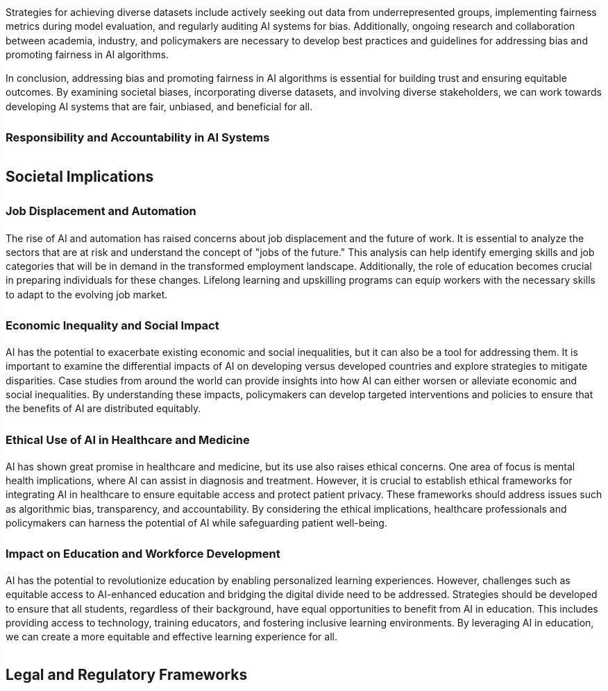 Strategies for achieving diverse datasets include actively seeking out data from underrepresented groups, implementing fairness metrics during model evaluation, and regularly auditing AI systems for bias. Additionally, ongoing research and collaboration between academia, industry, and policymakers are necessary to develop best practices and guidelines for addressing bias and promoting fairness in AI algorithms.

In conclusion, addressing bias and promoting fairness in AI algorithms is essential for building trust and ensuring equitable outcomes. By examining societal biases, incorporating diverse datasets, and involving diverse stakeholders, we can work towards developing AI systems that are fair, unbiased, and beneficial for all.

### Responsibility and Accountability in AI Systems
## Societal Implications

### Job Displacement and Automation

The rise of AI and automation has raised concerns about job displacement and the future of work. It is essential to analyze the sectors that are at risk and understand the concept of "jobs of the future." This analysis can help identify emerging skills and job categories that will be in demand in the transformed employment landscape. Additionally, the role of education becomes crucial in preparing individuals for these changes. Lifelong learning and upskilling programs can equip workers with the necessary skills to adapt to the evolving job market.


### Economic Inequality and Social Impact

AI has the potential to exacerbate existing economic and social inequalities, but it can also be a tool for addressing them. It is important to examine the differential impacts of AI on developing versus developed countries and explore strategies to mitigate disparities. Case studies from around the world can provide insights into how AI can either worsen or alleviate economic and social inequalities. By understanding these impacts, policymakers can develop targeted interventions and policies to ensure that the benefits of AI are distributed equitably.

### Ethical Use of AI in Healthcare and Medicine

AI has shown great promise in healthcare and medicine, but its use also raises ethical concerns. One area of focus is mental health implications, where AI can assist in diagnosis and treatment. However, it is crucial to establish ethical frameworks for integrating AI in healthcare to ensure equitable access and protect patient privacy. These frameworks should address issues such as algorithmic bias, transparency, and accountability. By considering the ethical implications, healthcare professionals and policymakers can harness the potential of AI while safeguarding patient well-being.

### Impact on Education and Workforce Development

AI has the potential to revolutionize education by enabling personalized learning experiences. However, challenges such as equitable access to AI-enhanced education and bridging the digital divide need to be addressed. Strategies should be developed to ensure that all students, regardless of their background, have equal opportunities to benefit from AI in education. This includes providing access to technology, training educators, and fostering inclusive learning environments. By leveraging AI in education, we can create a more equitable and effective learning experience for all.

## Legal and Regulatory Frameworks
